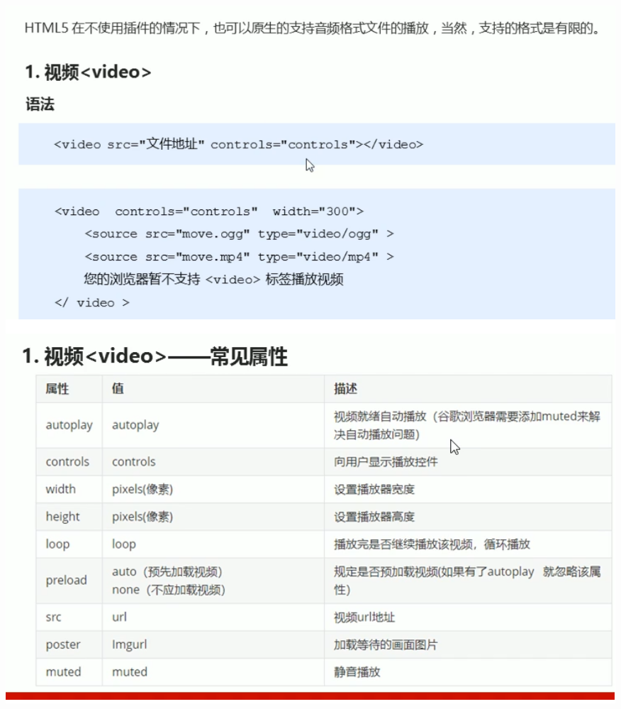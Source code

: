 ![image-20210722095800654](image/image-20210722095800654.png)

![image-20210722095844883](image/image-20210722095844883.png)
